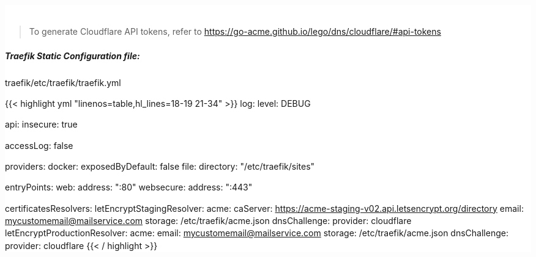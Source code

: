 </div>
</div>
</div>

<br>

> To generate Cloudflare API tokens, refer to https://go-acme.github.io/lego/dns/cloudflare/#api-tokens

##### Traefik Static Configuration file:

<div>
<div class="code-snippet">
<div class="chroma-filename">traefik/etc/traefik/traefik.yml</div>
<div class="chroma-linenos">

{{< highlight yml "linenos=table,hl_lines=18-19 21-34" >}}
log:
  level: DEBUG

api:
  insecure: true

accessLog: false

providers:
  docker:
    exposedByDefault: false
  file:
    directory: "/etc/traefik/sites"

entryPoints:
  web:
    address: ":80"
  websecure:
    address: ":443"

certificatesResolvers:
  letEncryptStagingResolver:
    acme:
      caServer: https://acme-staging-v02.api.letsencrypt.org/directory
      email: mycustomemail@mailservice.com
      storage: /etc/traefik/acme.json
      dnsChallenge:
        provider: cloudflare
  letEncryptProductionResolver:
    acme:
      email: mycustomemail@mailservice.com
      storage: /etc/traefik/acme.json
      dnsChallenge:
        provider: cloudflare
{{< / highlight >}}

</div>
</div>
</div>
